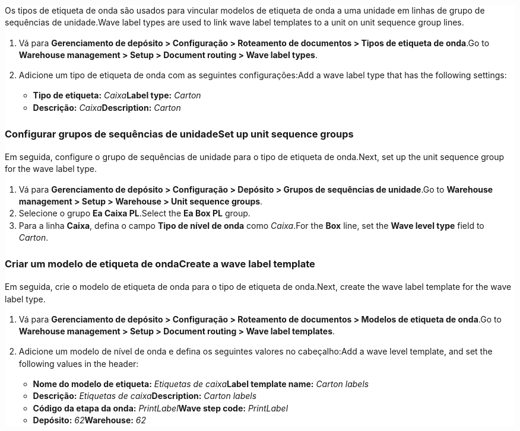 <span data-ttu-id="d3c66-200">Os tipos de etiqueta de onda são usados para vincular modelos de etiqueta de onda a uma unidade em linhas de grupo de sequências de unidade.</span><span class="sxs-lookup"><span data-stu-id="d3c66-200">Wave label types are used to link wave label templates to a unit on unit sequence group lines.</span></span>

1. <span data-ttu-id="d3c66-201">Vá para **Gerenciamento de depósito \> Configuração \> Roteamento de documentos \> Tipos de etiqueta de onda**.</span><span class="sxs-lookup"><span data-stu-id="d3c66-201">Go to **Warehouse management \> Setup \> Document routing \> Wave label types**.</span></span>
1. <span data-ttu-id="d3c66-202">Adicione um tipo de etiqueta de onda com as seguintes configurações:</span><span class="sxs-lookup"><span data-stu-id="d3c66-202">Add a wave label type that has the following settings:</span></span>

    - <span data-ttu-id="d3c66-203">**Tipo de etiqueta:** *Caixa*</span><span class="sxs-lookup"><span data-stu-id="d3c66-203">**Label type:** *Carton*</span></span>
    - <span data-ttu-id="d3c66-204">**Descrição:** *Caixa*</span><span class="sxs-lookup"><span data-stu-id="d3c66-204">**Description:** *Carton*</span></span>

### <a name="set-up-unit-sequence-groups"></a><span data-ttu-id="d3c66-205">Configurar grupos de sequências de unidade</span><span class="sxs-lookup"><span data-stu-id="d3c66-205">Set up unit sequence groups</span></span>

<span data-ttu-id="d3c66-206">Em seguida, configure o grupo de sequências de unidade para o tipo de etiqueta de onda.</span><span class="sxs-lookup"><span data-stu-id="d3c66-206">Next, set up the unit sequence group for the wave label type.</span></span>

1. <span data-ttu-id="d3c66-207">Vá para **Gerenciamento de depósito \> Configuração \> Depósito \> Grupos de sequências de unidade**.</span><span class="sxs-lookup"><span data-stu-id="d3c66-207">Go to **Warehouse management \> Setup \> Warehouse \> Unit sequence groups**.</span></span>
1. <span data-ttu-id="d3c66-208">Selecione o grupo **Ea Caixa PL**.</span><span class="sxs-lookup"><span data-stu-id="d3c66-208">Select the **Ea Box PL** group.</span></span>
1. <span data-ttu-id="d3c66-209">Para a linha **Caixa**, defina o campo **Tipo de nível de onda** como *Caixa*.</span><span class="sxs-lookup"><span data-stu-id="d3c66-209">For the **Box** line, set the **Wave level type** field to *Carton*.</span></span>

### <a name="create-a-wave-label-template"></a><span data-ttu-id="d3c66-210">Criar um modelo de etiqueta de onda</span><span class="sxs-lookup"><span data-stu-id="d3c66-210">Create a wave label template</span></span>

<span data-ttu-id="d3c66-211">Em seguida, crie o modelo de etiqueta de onda para o tipo de etiqueta de onda.</span><span class="sxs-lookup"><span data-stu-id="d3c66-211">Next, create the wave label template for the wave label type.</span></span>

1. <span data-ttu-id="d3c66-212">Vá para **Gerenciamento de depósito \> Configuração \> Roteamento de documentos \> Modelos de etiqueta de onda**.</span><span class="sxs-lookup"><span data-stu-id="d3c66-212">Go to **Warehouse management \> Setup \> Document routing \> Wave label templates**.</span></span>
1. <span data-ttu-id="d3c66-213">Adicione um modelo de nível de onda e defina os seguintes valores no cabeçalho:</span><span class="sxs-lookup"><span data-stu-id="d3c66-213">Add a wave level template, and set the following values in the header:</span></span>

    - <span data-ttu-id="d3c66-214">**Nome do modelo de etiqueta:** *Etiquetas de caixa*</span><span class="sxs-lookup"><span data-stu-id="d3c66-214">**Label template name:** *Carton labels*</span></span>
    - <span data-ttu-id="d3c66-215">**Descrição:** *Etiquetas de caixa*</span><span class="sxs-lookup"><span data-stu-id="d3c66-215">**Description:** *Carton labels*</span></span>
    - <span data-ttu-id="d3c66-216">**Código da etapa da onda:** *PrintLabel*</span><span class="sxs-lookup"><span data-stu-id="d3c66-216">**Wave step code:** *PrintLabel*</span></span>
    - <span data-ttu-id="d3c66-217">**Depósito:** *62*</span><span class="sxs-lookup"><span data-stu-id="d3c66-217">**Warehouse:** *62*</span></span>
